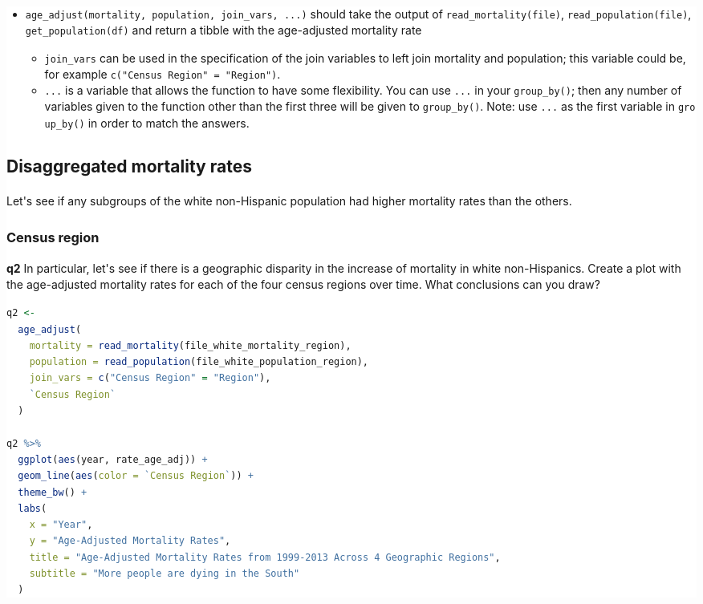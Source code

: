 -   `age_adjust(mortality, population, join_vars, ...)` should take the output of `read_mortality(file)`, `read_population(file)`, `get_population(df)` and return a tibble with the age-adjusted mortality rate

    -   `join_vars` can be used in the specification of the join variables to left join mortality and population; this variable could be, for example `c("Census Region" = "Region")`.
    -   `...` is a variable that allows the function to have some flexibility. You can use `...` in your `group_by()`; then any number of variables given to the function other than the first three will be given to `group_by()`. Note: use `...` as the first variable in `group_by()` in order to match the answers.

Disaggregated mortality rates
-----------------------------

Let's see if any subgroups of the white non-Hispanic population had higher mortality rates than the others.

### Census region

**q2** In particular, let's see if there is a geographic disparity in the increase of mortality in white non-Hispanics. Create a plot with the age-adjusted mortality rates for each of the four census regions over time. What conclusions can you draw?

``` r
q2 <-  
  age_adjust(
    mortality = read_mortality(file_white_mortality_region),
    population = read_population(file_white_population_region),
    join_vars = c("Census Region" = "Region"),
    `Census Region`
  )
  
q2 %>%
  ggplot(aes(year, rate_age_adj)) +
  geom_line(aes(color = `Census Region`)) +
  theme_bw() +
  labs(
    x = "Year",
    y = "Age-Adjusted Mortality Rates",
    title = "Age-Adjusted Mortality Rates from 1999-2013 Across 4 Geographic Regions",
    subtitle = "More people are dying in the South"
  )
```
